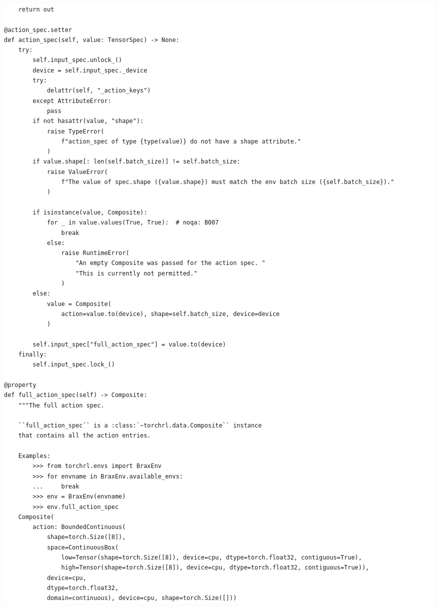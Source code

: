         return out

    @action_spec.setter
    def action_spec(self, value: TensorSpec) -> None:
        try:
            self.input_spec.unlock_()
            device = self.input_spec._device
            try:
                delattr(self, "_action_keys")
            except AttributeError:
                pass
            if not hasattr(value, "shape"):
                raise TypeError(
                    f"action_spec of type {type(value)} do not have a shape attribute."
                )
            if value.shape[: len(self.batch_size)] != self.batch_size:
                raise ValueError(
                    f"The value of spec.shape ({value.shape}) must match the env batch size ({self.batch_size})."
                )

            if isinstance(value, Composite):
                for _ in value.values(True, True):  # noqa: B007
                    break
                else:
                    raise RuntimeError(
                        "An empty Composite was passed for the action spec. "
                        "This is currently not permitted."
                    )
            else:
                value = Composite(
                    action=value.to(device), shape=self.batch_size, device=device
                )

            self.input_spec["full_action_spec"] = value.to(device)
        finally:
            self.input_spec.lock_()

    @property
    def full_action_spec(self) -> Composite:
        """The full action spec.

        ``full_action_spec`` is a :class:`~torchrl.data.Composite`` instance
        that contains all the action entries.

        Examples:
            >>> from torchrl.envs import BraxEnv
            >>> for envname in BraxEnv.available_envs:
            ...     break
            >>> env = BraxEnv(envname)
            >>> env.full_action_spec
        Composite(
            action: BoundedContinuous(
                shape=torch.Size([8]),
                space=ContinuousBox(
                    low=Tensor(shape=torch.Size([8]), device=cpu, dtype=torch.float32, contiguous=True),
                    high=Tensor(shape=torch.Size([8]), device=cpu, dtype=torch.float32, contiguous=True)),
                device=cpu,
                dtype=torch.float32,
                domain=continuous), device=cpu, shape=torch.Size([]))
